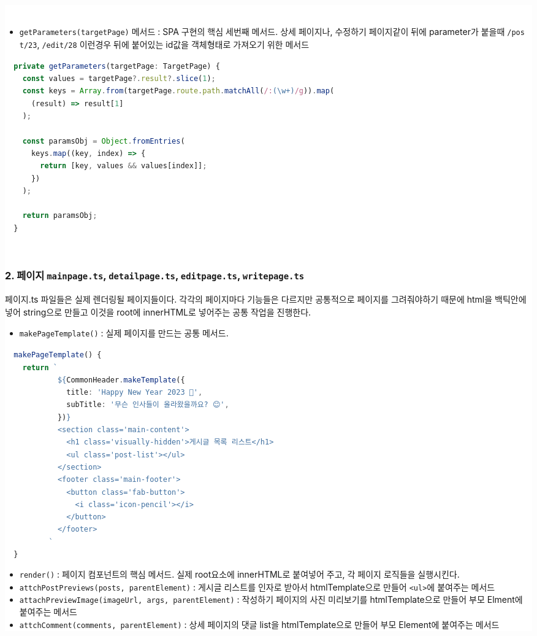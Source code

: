 <br>

- `getParameters(targetPage)` 메서드 : SPA 구현의 핵심 세번째 메서드. 상세 페이지나, 수정하기 페이지같이 뒤에 parameter가 붙을때 `/post/23`, `/edit/28` 이런경우 뒤에 붙어있는 id값을 객체형태로 가져오기 위한 메서드

```ts
  private getParameters(targetPage: TargetPage) {
    const values = targetPage?.result?.slice(1);
    const keys = Array.from(targetPage.route.path.matchAll(/:(\w+)/g)).map(
      (result) => result[1]
    );

    const paramsObj = Object.fromEntries(
      keys.map((key, index) => {
        return [key, values && values[index]];
      })
    );

    return paramsObj;
  }
```

<br>

### 2. 페이지 `mainpage.ts`, `detailpage.ts`, `editpage.ts`, `writepage.ts`

페이지.ts 파일들은 실제 렌더링될 페이지들이다. 각각의 페이지마다 기능들은 다르지만 공통적으로 페이지를 그려줘야하기 때문에 html을 백틱안에 넣어 string으로 만들고 이것을 root에 innerHTML로 넣어주는 공통 작업을 진행한다.

- `makePageTemplate()` : 실제 페이지를 만드는 공통 메서드.

```ts
  makePageTemplate() {
    return `
            ${CommonHeader.makeTemplate({
              title: 'Happy New Year 2023 🐰',
              subTitle: '무슨 인사들이 올라왔을까요? 😊',
            })}
            <section class='main-content'>
              <h1 class='visually-hidden'>게시글 목록 리스트</h1>
              <ul class='post-list'></ul>
            </section>
            <footer class='main-footer'>
              <button class='fab-button'>
                <i class='icon-pencil'></i>
              </button>
            </footer>
          `
  }
```

- `render()` : 페이지 컴포넌트의 핵심 메서드. 실제 root요소에 innerHTML로 붙여넣어 주고, 각 페이지 로직들을 실행시킨다.
- `attchPostPreviews(posts, parentElement)` : 게시글 리스트를 인자로 받아서 htmlTemplate으로 만들어 `<ul>`에 붙여주는 메서드
- `attachPreviewImage(imageUrl, args, parentElement)` : 작성하기 페이지의 사진 미리보기를 htmlTemplate으로 만들어 부모 Elment에 붙여주는 메서드
- `attchComment(comments, parentElement)` : 상세 페이지의 댓글 list을 htmlTemplate으로 만들어 부모 Element에 붙여주는 메서드
